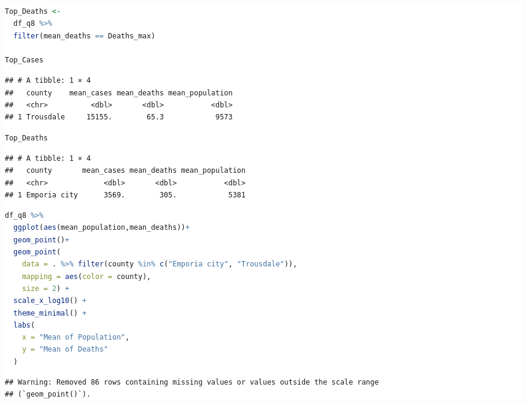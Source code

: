 ``` r
Top_Deaths <-
  df_q8 %>% 
  filter(mean_deaths == Deaths_max)

Top_Cases
```

    ## # A tibble: 1 × 4
    ##   county    mean_cases mean_deaths mean_population
    ##   <chr>          <dbl>       <dbl>           <dbl>
    ## 1 Trousdale     15155.        65.3            9573

``` r
Top_Deaths
```

    ## # A tibble: 1 × 4
    ##   county       mean_cases mean_deaths mean_population
    ##   <chr>             <dbl>       <dbl>           <dbl>
    ## 1 Emporia city      3569.        305.            5381

``` r
df_q8 %>% 
  ggplot(aes(mean_population,mean_deaths))+
  geom_point()+
  geom_point(
    data = . %>% filter(county %in% c("Emporia city", "Trousdale")),
    mapping = aes(color = county),
    size = 2) +
  scale_x_log10() +
  theme_minimal() +
  labs(
    x = "Mean of Population",
    y = "Mean of Deaths"
  )
```

    ## Warning: Removed 86 rows containing missing values or values outside the scale range
    ## (`geom_point()`).
